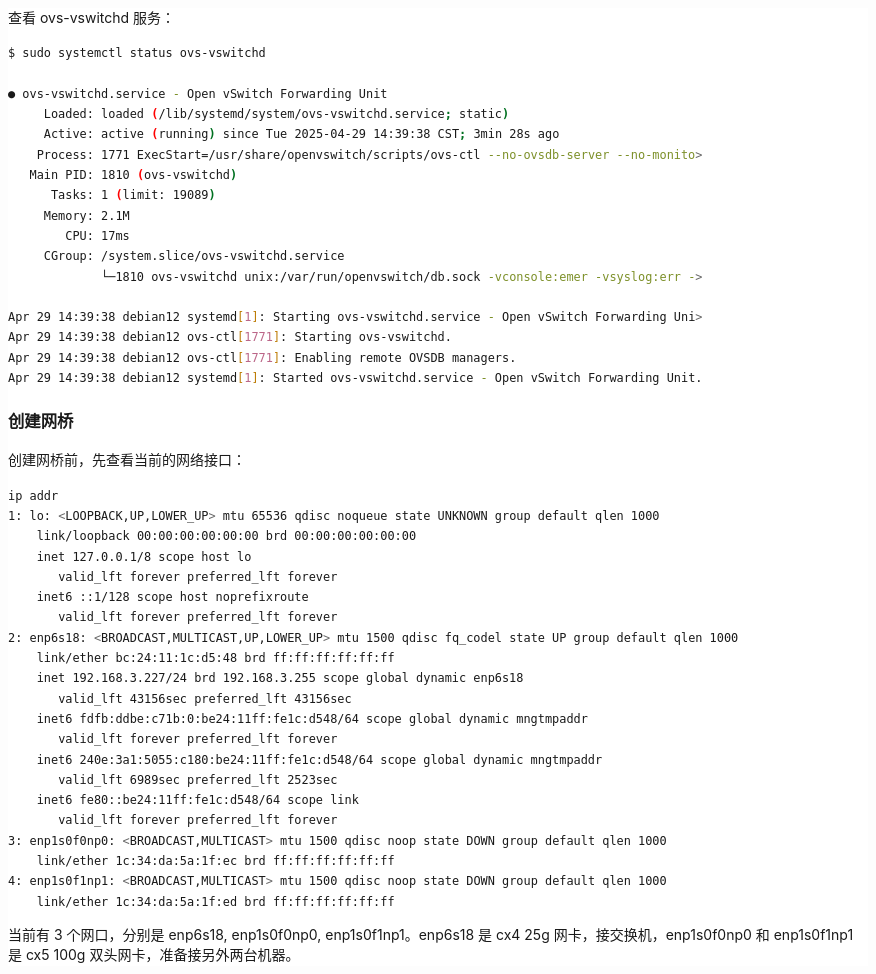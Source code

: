 查看 ovs-vswitchd 服务：

```bash
$ sudo systemctl status ovs-vswitchd

● ovs-vswitchd.service - Open vSwitch Forwarding Unit
     Loaded: loaded (/lib/systemd/system/ovs-vswitchd.service; static)
     Active: active (running) since Tue 2025-04-29 14:39:38 CST; 3min 28s ago
    Process: 1771 ExecStart=/usr/share/openvswitch/scripts/ovs-ctl --no-ovsdb-server --no-monito>
   Main PID: 1810 (ovs-vswitchd)
      Tasks: 1 (limit: 19089)
     Memory: 2.1M
        CPU: 17ms
     CGroup: /system.slice/ovs-vswitchd.service
             └─1810 ovs-vswitchd unix:/var/run/openvswitch/db.sock -vconsole:emer -vsyslog:err ->

Apr 29 14:39:38 debian12 systemd[1]: Starting ovs-vswitchd.service - Open vSwitch Forwarding Uni>
Apr 29 14:39:38 debian12 ovs-ctl[1771]: Starting ovs-vswitchd.
Apr 29 14:39:38 debian12 ovs-ctl[1771]: Enabling remote OVSDB managers.
Apr 29 14:39:38 debian12 systemd[1]: Started ovs-vswitchd.service - Open vSwitch Forwarding Unit.
```

### 创建网桥

创建网桥前，先查看当前的网络接口： 

```bash
ip addr
1: lo: <LOOPBACK,UP,LOWER_UP> mtu 65536 qdisc noqueue state UNKNOWN group default qlen 1000
    link/loopback 00:00:00:00:00:00 brd 00:00:00:00:00:00
    inet 127.0.0.1/8 scope host lo
       valid_lft forever preferred_lft forever
    inet6 ::1/128 scope host noprefixroute 
       valid_lft forever preferred_lft forever
2: enp6s18: <BROADCAST,MULTICAST,UP,LOWER_UP> mtu 1500 qdisc fq_codel state UP group default qlen 1000
    link/ether bc:24:11:1c:d5:48 brd ff:ff:ff:ff:ff:ff
    inet 192.168.3.227/24 brd 192.168.3.255 scope global dynamic enp6s18
       valid_lft 43156sec preferred_lft 43156sec
    inet6 fdfb:ddbe:c71b:0:be24:11ff:fe1c:d548/64 scope global dynamic mngtmpaddr 
       valid_lft forever preferred_lft forever
    inet6 240e:3a1:5055:c180:be24:11ff:fe1c:d548/64 scope global dynamic mngtmpaddr 
       valid_lft 6989sec preferred_lft 2523sec
    inet6 fe80::be24:11ff:fe1c:d548/64 scope link 
       valid_lft forever preferred_lft forever
3: enp1s0f0np0: <BROADCAST,MULTICAST> mtu 1500 qdisc noop state DOWN group default qlen 1000
    link/ether 1c:34:da:5a:1f:ec brd ff:ff:ff:ff:ff:ff
4: enp1s0f1np1: <BROADCAST,MULTICAST> mtu 1500 qdisc noop state DOWN group default qlen 1000
    link/ether 1c:34:da:5a:1f:ed brd ff:ff:ff:ff:ff:ff
```

当前有 3 个网口，分别是 enp6s18, enp1s0f0np0, enp1s0f1np1。enp6s18 是 cx4 25g 网卡，接交换机，enp1s0f0np0 和 enp1s0f1np1 是 cx5 100g 双头网卡，准备接另外两台机器。
